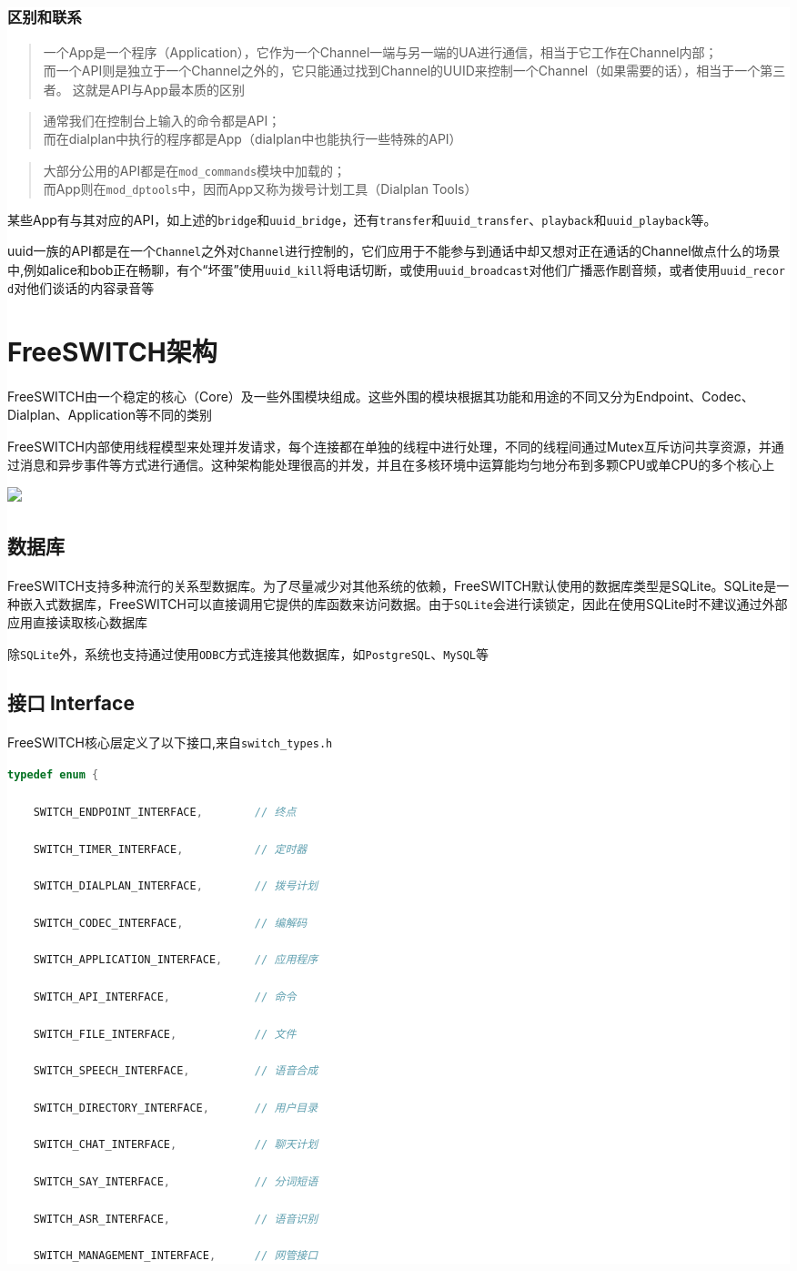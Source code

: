 ### 区别和联系

> 一个App是一个程序（Application），它作为一个Channel一端与另一端的UA进行通信，相当于它工作在Channel内部；   
> 而一个API则是独立于一个Channel之外的，它只能通过找到Channel的UUID来控制一个Channel（如果需要的话），相当于一个第三者。 这就是API与App最本质的区别  

> 通常我们在控制台上输入的命令都是API；   
> 而在dialplan中执行的程序都是App（dialplan中也能执行一些特殊的API）

> 大部分公用的API都是在`mod_commands`模块中加载的；   
> 而App则在`mod_dptools`中，因而App又称为拨号计划工具（Dialplan Tools）

某些App有与其对应的API，如上述的`bridge`和`uuid_bridge`，还有`transfer`和`uuid_transfer`、`playback`和`uuid_playback`等。    

uuid一族的API都是在一个`Channel`之外对`Channel`进行控制的，它们应用于不能参与到通话中却又想对正在通话的Channel做点什么的场景中,例如alice和bob正在畅聊，有个“坏蛋”使用`uuid_kill`将电话切断，或使用`uuid_broadcast`对他们广播恶作剧音频，或者使用`uuid_record`对他们谈话的内容录音等


# FreeSWITCH架构 
FreeSWITCH由一个稳定的核心（Core）及一些外围模块组成。这些外围的模块根据其功能和用途的不同又分为Endpoint、Codec、Dialplan、Application等不同的类别

FreeSWITCH内部使用线程模型来处理并发请求，每个连接都在单独的线程中进行处理，不同的线程间通过Mutex互斥访问共享资源，并通过消息和异步事件等方式进行通信。这种架构能处理很高的并发，并且在多核环境中运算能均匀地分布到多颗CPU或单CPU的多个核心上

![](https://hexoric-1310528773.cos.ap-beijing.myqcloud.com/hexo/freeswitch架构说明.png)


## 数据库  
FreeSWITCH支持多种流行的关系型数据库。为了尽量减少对其他系统的依赖，FreeSWITCH默认使用的数据库类型是SQLite。SQLite是一种嵌入式数据库，FreeSWITCH可以直接调用它提供的库函数来访问数据。由于`SQLite`会进行读锁定，因此在使用SQLite时不建议通过外部应用直接读取核心数据库   

除`SQLite`外，系统也支持通过使用`ODBC`方式连接其他数据库，如`PostgreSQL`、`MySQL`等


## 接口 Interface
FreeSWITCH核心层定义了以下接口,来自`switch_types.h`

```c
typedef enum {

    SWITCH_ENDPOINT_INTERFACE,        // 终点

    SWITCH_TIMER_INTERFACE,           // 定时器

    SWITCH_DIALPLAN_INTERFACE,        // 拨号计划

    SWITCH_CODEC_INTERFACE,           // 编解码

    SWITCH_APPLICATION_INTERFACE,     // 应用程序

    SWITCH_API_INTERFACE,             // 命令

    SWITCH_FILE_INTERFACE,            // 文件

    SWITCH_SPEECH_INTERFACE,          // 语音合成

    SWITCH_DIRECTORY_INTERFACE,       // 用户目录

    SWITCH_CHAT_INTERFACE,            // 聊天计划

    SWITCH_SAY_INTERFACE,             // 分词短语

    SWITCH_ASR_INTERFACE,             // 语音识别

    SWITCH_MANAGEMENT_INTERFACE,      // 网管接口

```